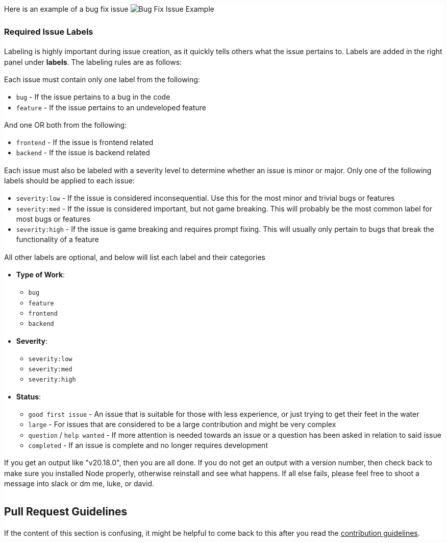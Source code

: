 Here is an example of a bug fix issue
![Bug Fix Issue Example](./resources/images/issue_example_bug.png)

### Required Issue Labels
Labeling is highly important during issue creation, as it quickly tells others what the issue pertains to. Labels are added in the right panel under **labels**. The labeling rules are as follows:

Each issue must contain only one label from the following:
- `bug` - If the issue pertains to a bug in the code
- `feature` - If the issue pertains to an undeveloped feature

And one OR both from the following:
- `frontend` - If the issue is frontend related
- `backend` - If the issue is backend related

Each issue must also be labeled with a severity level to determine whether an issue is minor or major. Only one of the following labels should be applied to each issue:
- `severity:low` - If the issue is considered inconsequential. Use this for the most minor and trivial bugs or features
- `severity:med` - If the issue is considered important, but not game breaking. This will probably be the most common label for most bugs or features
- `severity:high` - If the issue is game breaking and requires prompt fixing. This will usually only pertain to bugs that break the functionality of a feature

All other labels are optional, and below will list each label and their categories
- **Type of Work**:
  - `bug`
  - `feature`
  - `frontend`
  - `backend`

- **Severity**:
  - `severity:low`
  - `severity:med`
  - `severity:high`

- **Status**:
  - `good first issue` - An issue that is suitable for those with less experience, or just trying to get their feet in the water
  - `large` - For issues that are considered to be a large contribution and might be very complex
  - `question` / `help wanted` - If more attention is needed towards an issue or a question has been asked in relation to said issue
  - `completed` - If an issue is complete and no longer requires development

If you get an output like "v20.18.0", then you are all done. If you do not get an output with a version number, then check back to make sure you installed Node properly, otherwise reinstall and see what happens. If all else fails, please feel free to shoot a message into slack or dm me, luke, or david.

## Pull Request Guidelines
If the content of this section is confusing, it might be helpful to come back to this after you read the [contribution guidelines](#how-to-contribute).
